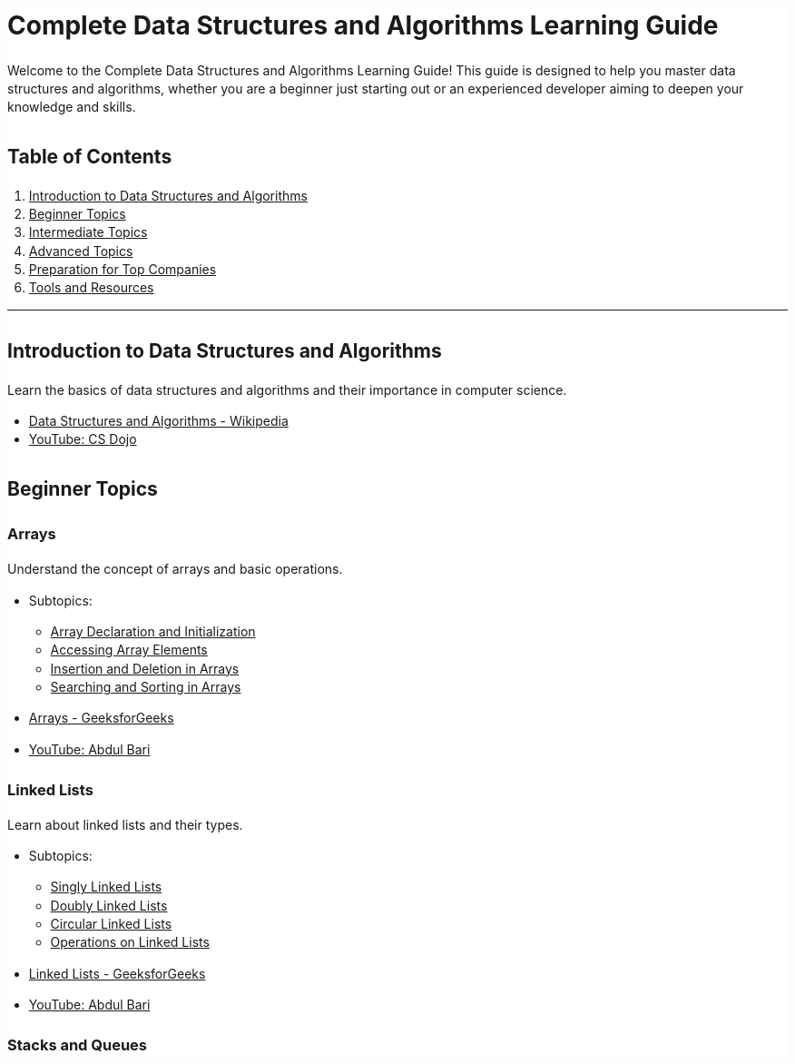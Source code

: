 # Complete Data Structures and Algorithms Learning Guide

Welcome to the Complete Data Structures and Algorithms Learning Guide! This guide is designed to help you master data structures and algorithms, whether you are a beginner just starting out or an experienced developer aiming to deepen your knowledge and skills.

## Table of Contents

1. [Introduction to Data Structures and Algorithms](#introduction-to-data-structures-and-algorithms)
2. [Beginner Topics](#beginner-topics)
3. [Intermediate Topics](#intermediate-topics)
4. [Advanced Topics](#advanced-topics)
5. [Preparation for Top Companies](#preparation-for-top-companies)
6. [Tools and Resources](#tools-and-resources)

---

## Introduction to Data Structures and Algorithms

Learn the basics of data structures and algorithms and their importance in computer science.
- [Data Structures and Algorithms - Wikipedia](https://en.wikipedia.org/wiki/Data_structure)
- [YouTube: CS Dojo](https://www.youtube.com/watch?v=HtSuA80QTyo)

## Beginner Topics

### Arrays

Understand the concept of arrays and basic operations.
- Subtopics:
  - [Array Declaration and Initialization](https://www.geeksforgeeks.org/array-data-structure/)
  - [Accessing Array Elements](https://www.geeksforgeeks.org/array-data-structure/)
  - [Insertion and Deletion in Arrays](https://www.geeksforgeeks.org/array-data-structure/)
  - [Searching and Sorting in Arrays](https://www.geeksforgeeks.org/array-data-structure/)

- [Arrays - GeeksforGeeks](https://www.geeksforgeeks.org/array-data-structure/)
- [YouTube: Abdul Bari](https://www.youtube.com/watch?v=5Eibt5wH5wE)

### Linked Lists

Learn about linked lists and their types.
- Subtopics:
  - [Singly Linked Lists](https://www.geeksforgeeks.org/data-structures/linked-list/)
  - [Doubly Linked Lists](https://www.geeksforgeeks.org/data-structures/linked-list/)
  - [Circular Linked Lists](https://www.geeksforgeeks.org/data-structures/linked-list/)
  - [Operations on Linked Lists](https://www.geeksforgeeks.org/data-structures/linked-list/)

- [Linked Lists - GeeksforGeeks](https://www.geeksforgeeks.org/data-structures/linked-list/)
- [YouTube: Abdul Bari](https://www.youtube.com/watch?v=WwfhLC16bis)

### Stacks and Queues
